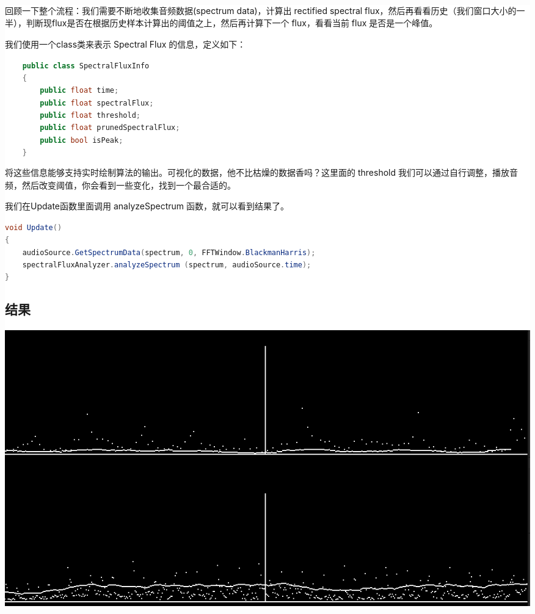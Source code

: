 回顾一下整个流程：我们需要不断地收集音频数据(spectrum data)，计算出 rectified spectral flux，然后再看看历史（我们窗口大小的一半），判断现flux是否在根据历史样本计算出的阈值之上，然后再计算下一个 flux，看看当前 flux 是否是一个峰值。  


我们使用一个class类来表示 Spectral Flux 的信息，定义如下：  

```C#
    public class SpectralFluxInfo 
    {
        public float time;
        public float spectralFlux;
        public float threshold;
        public float prunedSpectralFlux;
        public bool isPeak;
    }
```
将这些信息能够支持实时绘制算法的输出。可视化的数据，他不比枯燥的数据香吗？这里面的 threshold 我们可以通过自行调整，播放音频，然后改变阈值，你会看到一些变化，找到一个最合适的。

我们在Update函数里面调用 analyzeSpectrum 函数，就可以看到结果了。  

```C#
void Update() 
{
	audioSource.GetSpectrumData(spectrum, 0, FFTWindow.BlackmanHarris);
	spectralFluxAnalyzer.analyzeSpectrum (spectrum, audioSource.time);
}
```


## 结果

![GetSpectrumData](/assets/imgs/2021/006.png)
